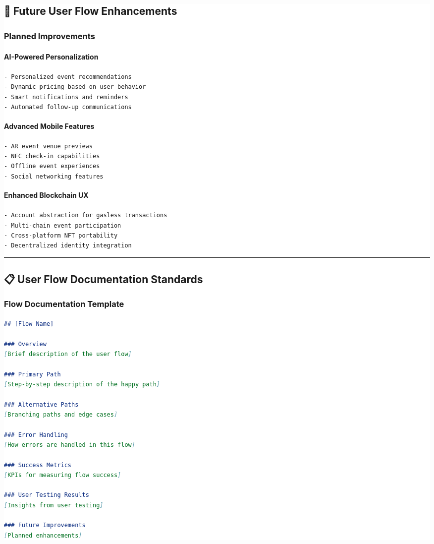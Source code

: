
## 🚀 Future User Flow Enhancements

### Planned Improvements

#### AI-Powered Personalization
```
- Personalized event recommendations
- Dynamic pricing based on user behavior
- Smart notifications and reminders
- Automated follow-up communications
```

#### Advanced Mobile Features
```
- AR event venue previews
- NFC check-in capabilities
- Offline event experiences
- Social networking features
```

#### Enhanced Blockchain UX
```
- Account abstraction for gasless transactions
- Multi-chain event participation
- Cross-platform NFT portability
- Decentralized identity integration
```

---

## 📋 User Flow Documentation Standards

### Flow Documentation Template
```markdown
## [Flow Name]

### Overview
[Brief description of the user flow]

### Primary Path
[Step-by-step description of the happy path]

### Alternative Paths
[Branching paths and edge cases]

### Error Handling
[How errors are handled in this flow]

### Success Metrics
[KPIs for measuring flow success]

### User Testing Results
[Insights from user testing]

### Future Improvements
[Planned enhancements]
```

